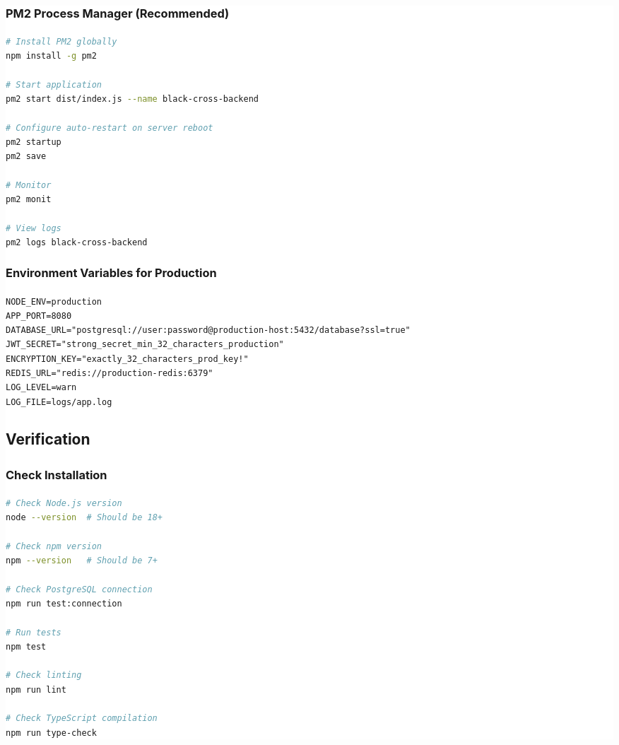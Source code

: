 ### PM2 Process Manager (Recommended)
```bash
# Install PM2 globally
npm install -g pm2

# Start application
pm2 start dist/index.js --name black-cross-backend

# Configure auto-restart on server reboot
pm2 startup
pm2 save

# Monitor
pm2 monit

# View logs
pm2 logs black-cross-backend
```

### Environment Variables for Production
```env
NODE_ENV=production
APP_PORT=8080
DATABASE_URL="postgresql://user:password@production-host:5432/database?ssl=true"
JWT_SECRET="strong_secret_min_32_characters_production"
ENCRYPTION_KEY="exactly_32_characters_prod_key!"
REDIS_URL="redis://production-redis:6379"
LOG_LEVEL=warn
LOG_FILE=logs/app.log
```

## Verification

### Check Installation
```bash
# Check Node.js version
node --version  # Should be 18+

# Check npm version
npm --version   # Should be 7+

# Check PostgreSQL connection
npm run test:connection

# Run tests
npm test

# Check linting
npm run lint

# Check TypeScript compilation
npm run type-check
```
